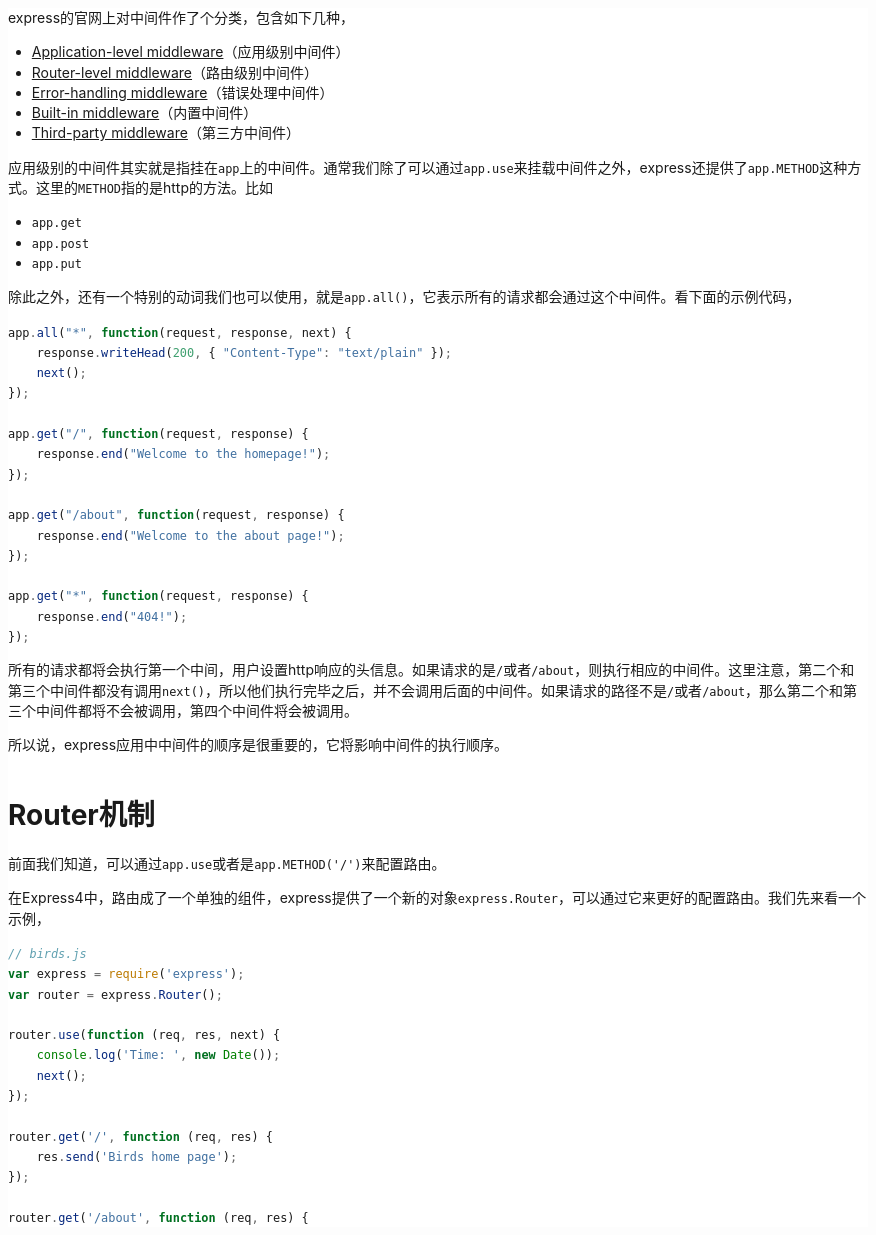 express的官网上对中间件作了个分类，包含如下几种，

- [Application-level middleware](http://expressjs.com/guide/using-middleware.html#middleware.application)（应用级别中间件）
- [Router-level middleware](http://expressjs.com/guide/using-middleware.html#middleware.router)（路由级别中间件）
- [Error-handling middleware](http://expressjs.com/guide/using-middleware.html#middleware.error-handling)（错误处理中间件）
- [Built-in middleware](http://expressjs.com/guide/using-middleware.html#middleware.built-in)（内置中间件）
- [Third-party middleware](http://expressjs.com/guide/using-middleware.html#middleware.third-party)（第三方中间件）

应用级别的中间件其实就是指挂在`app`上的中间件。通常我们除了可以通过`app.use`来挂载中间件之外，express还提供了`app.METHOD`这种方式。这里的`METHOD`指的是http的方法。比如

- `app.get`
- `app.post`
- `app.put`

除此之外，还有一个特别的动词我们也可以使用，就是`app.all()`，它表示所有的请求都会通过这个中间件。看下面的示例代码，

```javascript
app.all("*", function(request, response, next) {
    response.writeHead(200, { "Content-Type": "text/plain" });
    next();
});

app.get("/", function(request, response) {
    response.end("Welcome to the homepage!");
});

app.get("/about", function(request, response) {
    response.end("Welcome to the about page!");
});

app.get("*", function(request, response) {
    response.end("404!");
});
```

所有的请求都将会执行第一个中间，用户设置http响应的头信息。如果请求的是`/`或者`/about`，则执行相应的中间件。这里注意，第二个和第三个中间件都没有调用`next()`，所以他们执行完毕之后，并不会调用后面的中间件。如果请求的路径不是`/`或者`/about`，那么第二个和第三个中间件都将不会被调用，第四个中间件将会被调用。

所以说，express应用中中间件的顺序是很重要的，它将影响中间件的执行顺序。


# Router机制

前面我们知道，可以通过`app.use`或者是`app.METHOD('/')`来配置路由。

在Express4中，路由成了一个单独的组件，express提供了一个新的对象`express.Router`，可以通过它来更好的配置路由。我们先来看一个示例，

```javascript
// birds.js
var express = require('express');
var router = express.Router();

router.use(function (req, res, next) {
    console.log('Time: ', new Date());
    next();
});

router.get('/', function (req, res) {
    res.send('Birds home page');
});

router.get('/about', function (req, res) {
```